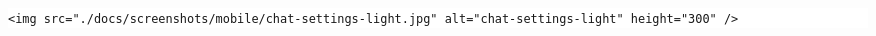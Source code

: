     <img src="./docs/screenshots/mobile/chat-settings-light.jpg" alt="chat-settings-light" height="300" />